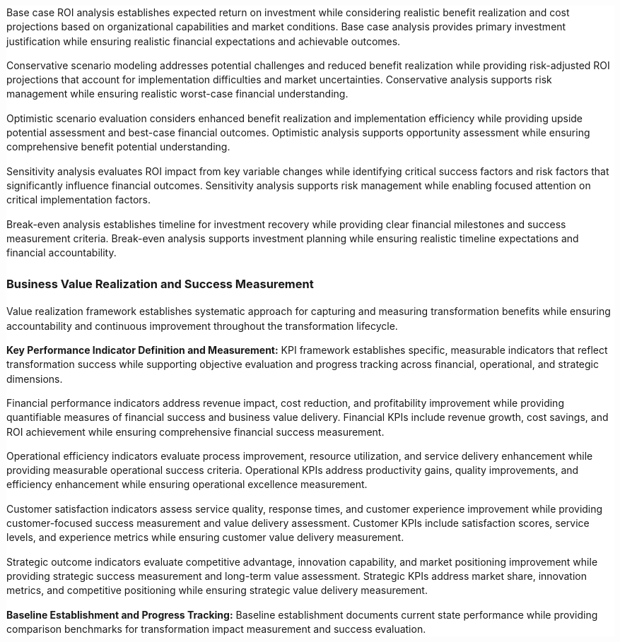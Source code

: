 Base case ROI analysis establishes expected return on investment while considering realistic benefit realization and cost projections based on organizational capabilities and market conditions. Base case analysis provides primary investment justification while ensuring realistic financial expectations and achievable outcomes.

Conservative scenario modeling addresses potential challenges and reduced benefit realization while providing risk-adjusted ROI projections that account for implementation difficulties and market uncertainties. Conservative analysis supports risk management while ensuring realistic worst-case financial understanding.

Optimistic scenario evaluation considers enhanced benefit realization and implementation efficiency while providing upside potential assessment and best-case financial outcomes. Optimistic analysis supports opportunity assessment while ensuring comprehensive benefit potential understanding.

Sensitivity analysis evaluates ROI impact from key variable changes while identifying critical success factors and risk factors that significantly influence financial outcomes. Sensitivity analysis supports risk management while enabling focused attention on critical implementation factors.

Break-even analysis establishes timeline for investment recovery while providing clear financial milestones and success measurement criteria. Break-even analysis supports investment planning while ensuring realistic timeline expectations and financial accountability.

### Business Value Realization and Success Measurement

Value realization framework establishes systematic approach for capturing and measuring transformation benefits while ensuring accountability and continuous improvement throughout the transformation lifecycle.

**Key Performance Indicator Definition and Measurement:**
KPI framework establishes specific, measurable indicators that reflect transformation success while supporting objective evaluation and progress tracking across financial, operational, and strategic dimensions.

Financial performance indicators address revenue impact, cost reduction, and profitability improvement while providing quantifiable measures of financial success and business value delivery. Financial KPIs include revenue growth, cost savings, and ROI achievement while ensuring comprehensive financial success measurement.

Operational efficiency indicators evaluate process improvement, resource utilization, and service delivery enhancement while providing measurable operational success criteria. Operational KPIs address productivity gains, quality improvements, and efficiency enhancement while ensuring operational excellence measurement.

Customer satisfaction indicators assess service quality, response times, and customer experience improvement while providing customer-focused success measurement and value delivery assessment. Customer KPIs include satisfaction scores, service levels, and experience metrics while ensuring customer value delivery measurement.

Strategic outcome indicators evaluate competitive advantage, innovation capability, and market positioning improvement while providing strategic success measurement and long-term value assessment. Strategic KPIs address market share, innovation metrics, and competitive positioning while ensuring strategic value delivery measurement.

**Baseline Establishment and Progress Tracking:**
Baseline establishment documents current state performance while providing comparison benchmarks for transformation impact measurement and success evaluation.
